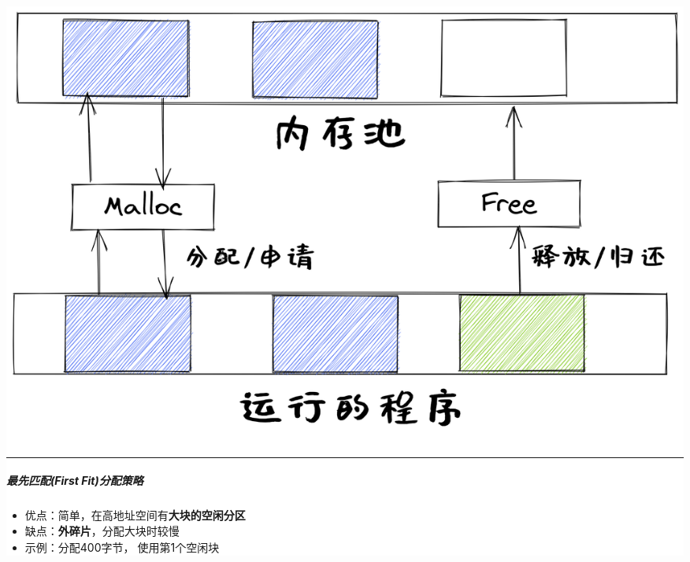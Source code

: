 ![bg right:42% 100%](figs/malloc-overview.png)

---

##### 最先匹配(First Fit)分配策略
- 优点：简单，在高地址空间有**大块的空闲分区**
- 缺点：**外碎片**，分配大块时较慢
- 示例：分配400字节， 使用第1个空闲块
